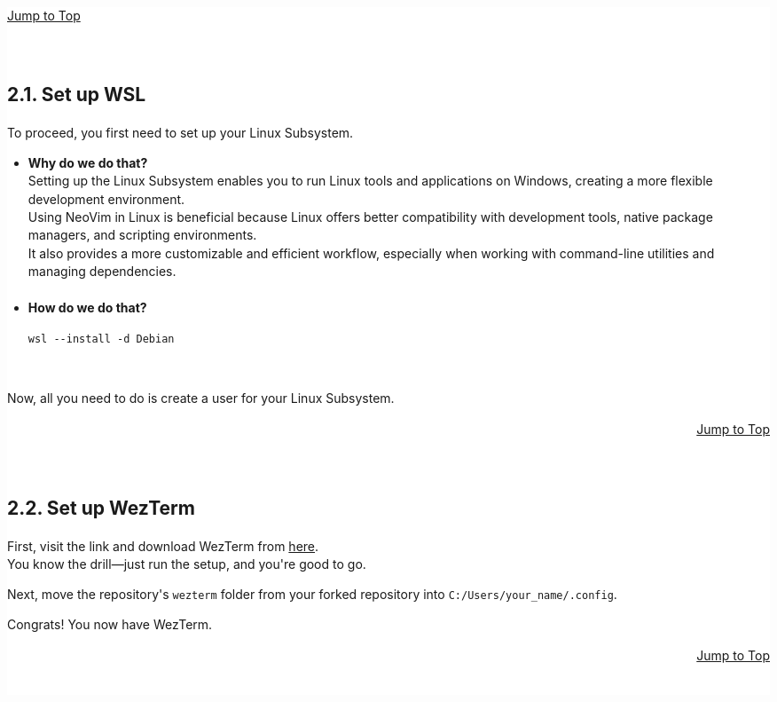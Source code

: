   [Jump to Top](#top)
  
</div>
<br />


## 2.1. Set up WSL

To proceed, you first need to set up your Linux Subsystem.

* **Why do we do that?**
  <br />
  Setting up the Linux Subsystem enables you to run Linux tools and applications on Windows, creating a more flexible development environment.
  <br />
  Using NeoVim in Linux is beneficial because Linux offers better compatibility with development tools, native package managers, and scripting environments.
  <br />
  It also provides a more customizable and efficient workflow, especially when working with command-line utilities and managing dependencies.
  <br />
  <br />
* **How do we do that?**
  ```shell
  wsl --install -d Debian
  ```
<br />

Now, all you need to do is create a user for your Linux Subsystem.

<div align="right">
  
  [Jump to Top](#top)
  
</div>
<br />


## 2.2. Set up WezTerm

First, visit the link and download WezTerm from <a href="https://wezfurlong.org/wezterm/installation.html">here</a>.
<br />
You know the drill—just run the setup, and you're good to go.

Next, move the repository's `wezterm` folder from your forked repository into `C:/Users/your_name/.config`.

Congrats! You now have WezTerm.

<div align="right">
  
  [Jump to Top](#top)
  
</div>
<br />
